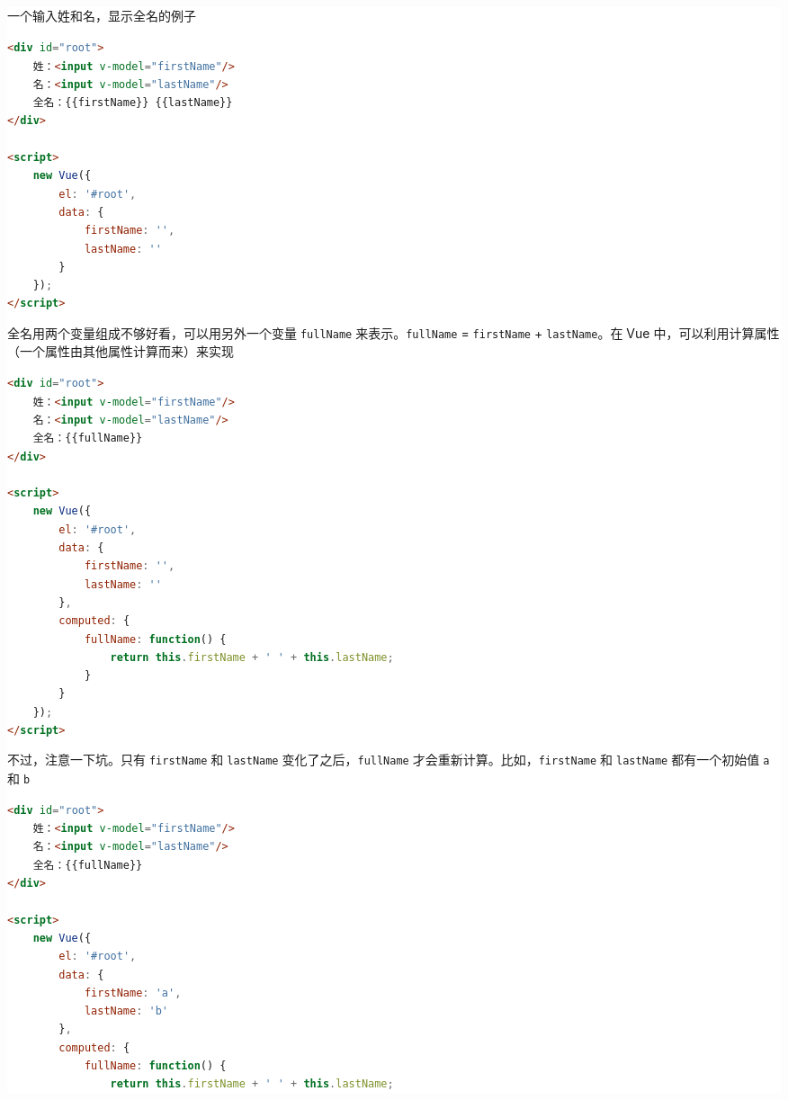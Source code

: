 一个输入姓和名，显示全名的例子

```html
<div id="root">
    姓：<input v-model="firstName"/>
    名：<input v-model="lastName"/>
    全名：{{firstName}} {{lastName}}
</div>

<script>
    new Vue({
        el: '#root',
        data: {
            firstName: '',
            lastName: ''
        }
    });
</script>
```

全名用两个变量组成不够好看，可以用另外一个变量 `fullName` 来表示。`fullName` = `firstName` + `lastName`。在 Vue 中，可以利用计算属性（一个属性由其他属性计算而来）来实现

```html
<div id="root">
    姓：<input v-model="firstName"/>
    名：<input v-model="lastName"/>
    全名：{{fullName}}
</div>

<script>
    new Vue({
        el: '#root',
        data: {
            firstName: '',
            lastName: ''
        },
        computed: {
            fullName: function() {
                return this.firstName + ' ' + this.lastName;
            }
        }
    });
</script>
```

不过，注意一下坑。只有 `firstName` 和 `lastName` 变化了之后，`fullName` 才会重新计算。比如，`firstName` 和 `lastName` 都有一个初始值 `a` 和 `b`


```html
<div id="root">
    姓：<input v-model="firstName"/>
    名：<input v-model="lastName"/>
    全名：{{fullName}}
</div>

<script>
    new Vue({
        el: '#root',
        data: {
            firstName: 'a',
            lastName: 'b'
        },
        computed: {
            fullName: function() {
                return this.firstName + ' ' + this.lastName;
```